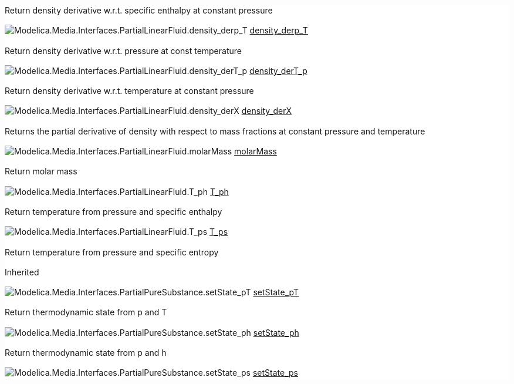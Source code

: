 Return density derivative w.r.t. specific enthalpy at constant pressure

![Modelica.Media.Interfaces.PartialLinearFluid.density\_derp\_T](Modelica.Media.Interfaces.PartialLinearFluid.setState_pTXS.png)
[density\_derp\_T](Modelica_Media_Interfaces_PartialLinearFluid.html#Modelica.Media.Interfaces.PartialLinearFluid.density_derp_T)

Return density derivative w.r.t. pressure at const temperature

![Modelica.Media.Interfaces.PartialLinearFluid.density\_derT\_p](Modelica.Media.Interfaces.PartialLinearFluid.setState_pTXS.png)
[density\_derT\_p](Modelica_Media_Interfaces_PartialLinearFluid.html#Modelica.Media.Interfaces.PartialLinearFluid.density_derT_p)

Return density derivative w.r.t. temperature at constant pressure

![Modelica.Media.Interfaces.PartialLinearFluid.density\_derX](Modelica.Media.Interfaces.PartialLinearFluid.setState_pTXS.png)
[density\_derX](Modelica_Media_Interfaces_PartialLinearFluid.html#Modelica.Media.Interfaces.PartialLinearFluid.density_derX)

Returns the partial derivative of density with respect to mass fractions
at constant pressure and temperature

![Modelica.Media.Interfaces.PartialLinearFluid.molarMass](Modelica.Media.Interfaces.PartialLinearFluid.setState_pTXS.png)
[molarMass](Modelica_Media_Interfaces_PartialLinearFluid.html#Modelica.Media.Interfaces.PartialLinearFluid.molarMass)

Return molar mass

![Modelica.Media.Interfaces.PartialLinearFluid.T\_ph](Modelica.Media.Interfaces.PartialLinearFluid.T_phS.png)
[T\_ph](Modelica_Media_Interfaces_PartialLinearFluid.html#Modelica.Media.Interfaces.PartialLinearFluid.T_ph)

Return temperature from pressure and specific enthalpy

![Modelica.Media.Interfaces.PartialLinearFluid.T\_ps](Modelica.Media.Interfaces.PartialLinearFluid.T_phS.png)
[T\_ps](Modelica_Media_Interfaces_PartialLinearFluid.html#Modelica.Media.Interfaces.PartialLinearFluid.T_ps)

Return temperature from pressure and specific entropy

Inherited

![Modelica.Media.Interfaces.PartialPureSubstance.setState\_pT](Modelica.Media.Interfaces.PartialPureSubstance.setState_pTS.png)
[setState\_pT](Modelica_Media_Interfaces_PartialPureSubstance.html#Modelica.Media.Interfaces.PartialPureSubstance.setState_pT)

Return thermodynamic state from p and T

![Modelica.Media.Interfaces.PartialPureSubstance.setState\_ph](Modelica.Media.Interfaces.PartialPureSubstance.setState_pTS.png)
[setState\_ph](Modelica_Media_Interfaces_PartialPureSubstance.html#Modelica.Media.Interfaces.PartialPureSubstance.setState_ph)

Return thermodynamic state from p and h

![Modelica.Media.Interfaces.PartialPureSubstance.setState\_ps](Modelica.Media.Interfaces.PartialPureSubstance.setState_pTS.png)
[setState\_ps](Modelica_Media_Interfaces_PartialPureSubstance.html#Modelica.Media.Interfaces.PartialPureSubstance.setState_ps)
